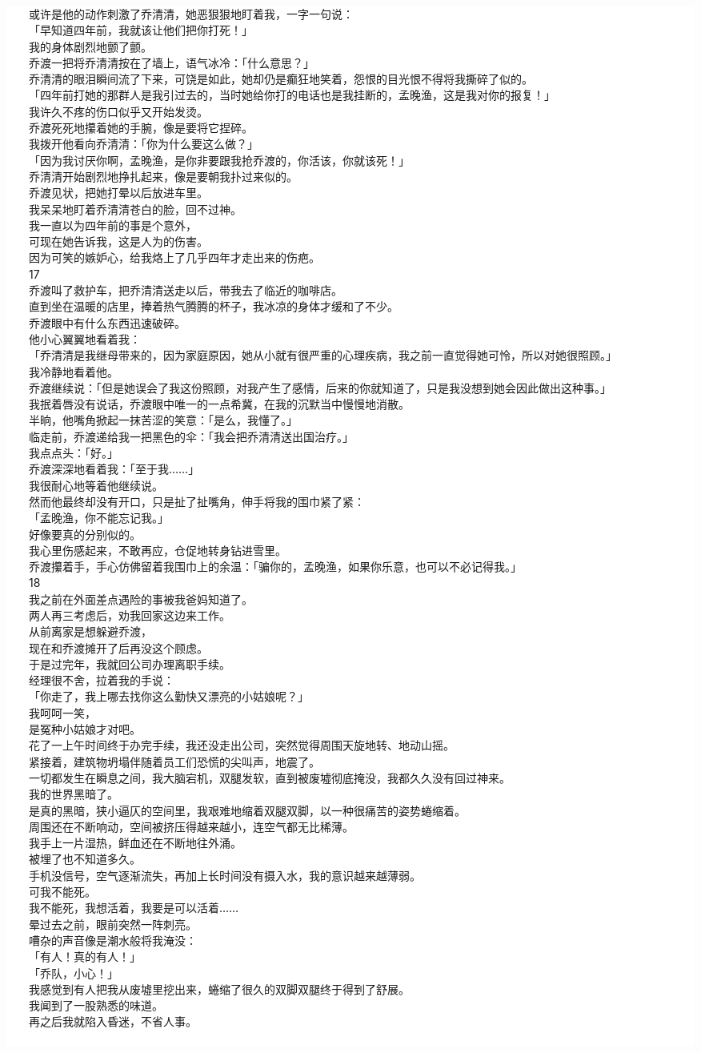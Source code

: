 &emsp;&emsp;或许是他的动作刺激了乔清清，她恶狠狠地盯着我，一字一句说：  
&emsp;&emsp;「早知道四年前，我就该让他们把你打死！」  
&emsp;&emsp;我的身体剧烈地颤了颤。  
&emsp;&emsp;乔渡一把将乔清清按在了墙上，语气冰冷：「什么意思？」  
&emsp;&emsp;乔清清的眼泪瞬间流了下来，可饶是如此，她却仍是癫狂地笑着，怨恨的目光恨不得将我撕碎了似的。  
&emsp;&emsp;「四年前打她的那群人是我引过去的，当时她给你打的电话也是我挂断的，孟晚渔，这是我对你的报复！」  
&emsp;&emsp;我许久不疼的伤口似乎又开始发烫。  
&emsp;&emsp;乔渡死死地攥着她的手腕，像是要将它捏碎。  
&emsp;&emsp;我拨开他看向乔清清：「你为什么要这么做？」  
&emsp;&emsp;「因为我讨厌你啊，孟晚渔，是你非要跟我抢乔渡的，你活该，你就该死！」  
&emsp;&emsp;乔清清开始剧烈地挣扎起来，像是要朝我扑过来似的。  
&emsp;&emsp;乔渡见状，把她打晕以后放进车里。  
&emsp;&emsp;我呆呆地盯着乔清清苍白的脸，回不过神。  
&emsp;&emsp;我一直以为四年前的事是个意外，  
&emsp;&emsp;可现在她告诉我，这是人为的伤害。  
&emsp;&emsp;因为可笑的嫉妒心，给我烙上了几乎四年才走出来的伤疤。  
&emsp;&emsp;17  
&emsp;&emsp;乔渡叫了救护车，把乔清清送走以后，带我去了临近的咖啡店。  
&emsp;&emsp;直到坐在温暖的店里，捧着热气腾腾的杯子，我冰凉的身体才缓和了不少。  
&emsp;&emsp;乔渡眼中有什么东西迅速破碎。  
&emsp;&emsp;他小心翼翼地看着我：  
&emsp;&emsp;「乔清清是我继母带来的，因为家庭原因，她从小就有很严重的心理疾病，我之前一直觉得她可怜，所以对她很照顾。」  
&emsp;&emsp;我冷静地看着他。  
&emsp;&emsp;乔渡继续说：「但是她误会了我这份照顾，对我产生了感情，后来的你就知道了，只是我没想到她会因此做出这种事。」  
&emsp;&emsp;我抿着唇没有说话，乔渡眼中唯一的一点希冀，在我的沉默当中慢慢地消散。  
&emsp;&emsp;半晌，他嘴角掀起一抹苦涩的笑意：「是么，我懂了。」  
&emsp;&emsp;临走前，乔渡递给我一把黑色的伞：「我会把乔清清送出国治疗。」  
&emsp;&emsp;我点点头：「好。」  
&emsp;&emsp;乔渡深深地看着我：「至于我……」  
&emsp;&emsp;我很耐心地等着他继续说。  
&emsp;&emsp;然而他最终却没有开口，只是扯了扯嘴角，伸手将我的围巾紧了紧：  
&emsp;&emsp;「孟晚渔，你不能忘记我。」  
&emsp;&emsp;好像要真的分别似的。  
&emsp;&emsp;我心里伤感起来，不敢再应，仓促地转身钻进雪里。  
&emsp;&emsp;乔渡攥着手，手心仿佛留着我围巾上的余温：「骗你的，孟晚渔，如果你乐意，也可以不必记得我。」  
&emsp;&emsp;18  
&emsp;&emsp;我之前在外面差点遇险的事被我爸妈知道了。  
&emsp;&emsp;两人再三考虑后，劝我回家这边来工作。  
&emsp;&emsp;从前离家是想躲避乔渡，  
&emsp;&emsp;现在和乔渡摊开了后再没这个顾虑。  
&emsp;&emsp;于是过完年，我就回公司办理离职手续。  
&emsp;&emsp;经理很不舍，拉着我的手说：  
&emsp;&emsp;「你走了，我上哪去找你这么勤快又漂亮的小姑娘呢？」  
&emsp;&emsp;我呵呵一笑，  
&emsp;&emsp;是冤种小姑娘才对吧。  
&emsp;&emsp;花了一上午时间终于办完手续，我还没走出公司，突然觉得周围天旋地转、地动山摇。  
&emsp;&emsp;紧接着，建筑物坍塌伴随着员工们恐慌的尖叫声，地震了。  
&emsp;&emsp;一切都发生在瞬息之间，我大脑宕机，双腿发软，直到被废墟彻底掩没，我都久久没有回过神来。  
&emsp;&emsp;我的世界黑暗了。  
&emsp;&emsp;是真的黑暗，狭小逼仄的空间里，我艰难地缩着双腿双脚，以一种很痛苦的姿势蜷缩着。  
&emsp;&emsp;周围还在不断响动，空间被挤压得越来越小，连空气都无比稀薄。  
&emsp;&emsp;我手上一片湿热，鲜血还在不断地往外涌。  
&emsp;&emsp;被埋了也不知道多久。  
&emsp;&emsp;手机没信号，空气逐渐流失，再加上长时间没有摄入水，我的意识越来越薄弱。  
&emsp;&emsp;可我不能死。  
&emsp;&emsp;我不能死，我想活着，我要是可以活着……  
&emsp;&emsp;晕过去之前，眼前突然一阵刺亮。  
&emsp;&emsp;嘈杂的声音像是潮水般将我淹没：  
&emsp;&emsp;「有人！真的有人！」  
&emsp;&emsp;「乔队，小心！」  
&emsp;&emsp;我感觉到有人把我从废墟里挖出来，蜷缩了很久的双脚双腿终于得到了舒展。  
&emsp;&emsp;我闻到了一股熟悉的味道。  
&emsp;&emsp;再之后我就陷入昏迷，不省人事。  
&emsp;&emsp;   
